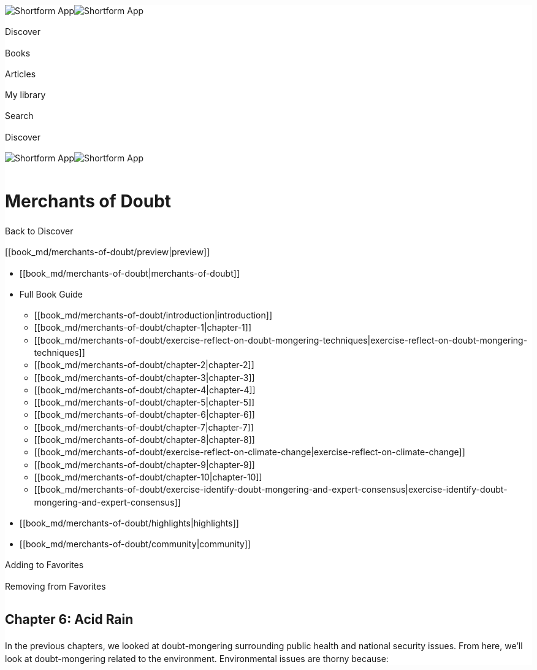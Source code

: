 ![Shortform App](/img/logo.36a2399e.svg)![Shortform App](/img/logo-dark.70c1b072.svg)

Discover

Books

Articles

My library

Search

Discover

![Shortform App](/img/logo.36a2399e.svg)![Shortform App](/img/logo-dark.70c1b072.svg)

# Merchants of Doubt

Back to Discover

[[book_md/merchants-of-doubt/preview|preview]]

  * [[book_md/merchants-of-doubt|merchants-of-doubt]]
  * Full Book Guide

    * [[book_md/merchants-of-doubt/introduction|introduction]]
    * [[book_md/merchants-of-doubt/chapter-1|chapter-1]]
    * [[book_md/merchants-of-doubt/exercise-reflect-on-doubt-mongering-techniques|exercise-reflect-on-doubt-mongering-techniques]]
    * [[book_md/merchants-of-doubt/chapter-2|chapter-2]]
    * [[book_md/merchants-of-doubt/chapter-3|chapter-3]]
    * [[book_md/merchants-of-doubt/chapter-4|chapter-4]]
    * [[book_md/merchants-of-doubt/chapter-5|chapter-5]]
    * [[book_md/merchants-of-doubt/chapter-6|chapter-6]]
    * [[book_md/merchants-of-doubt/chapter-7|chapter-7]]
    * [[book_md/merchants-of-doubt/chapter-8|chapter-8]]
    * [[book_md/merchants-of-doubt/exercise-reflect-on-climate-change|exercise-reflect-on-climate-change]]
    * [[book_md/merchants-of-doubt/chapter-9|chapter-9]]
    * [[book_md/merchants-of-doubt/chapter-10|chapter-10]]
    * [[book_md/merchants-of-doubt/exercise-identify-doubt-mongering-and-expert-consensus|exercise-identify-doubt-mongering-and-expert-consensus]]
  * [[book_md/merchants-of-doubt/highlights|highlights]]
  * [[book_md/merchants-of-doubt/community|community]]



Adding to Favorites 

Removing from Favorites 

## Chapter 6: Acid Rain

In the previous chapters, we looked at doubt-mongering surrounding public health and national security issues. From here, we’ll look at doubt-mongering related to the environment. Environmental issues are thorny because:
